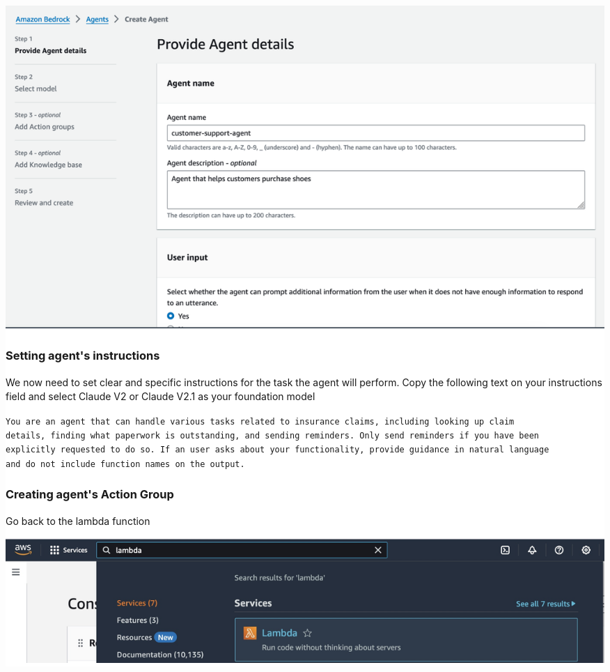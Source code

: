 ![create agent](./images/91-create-agent-1.png)

### Setting agent's instructions

We now need to set clear and specific instructions for the task the agent will perform. Copy the following text on your instructions field and select Claude V2 or Claude V2.1 as your foundation model

```
You are an agent that can handle various tasks related to insurance claims, including looking up claim 
details, finding what paperwork is outstanding, and sending reminders. Only send reminders if you have been 
explicitly requested to do so. If an user asks about your functionality, provide guidance in natural language 
and do not include function names on the output.
```

### Creating agent's Action Group

Go back to the lambda function

![lambda](./images/91-agents-lambda-1.jpg)

